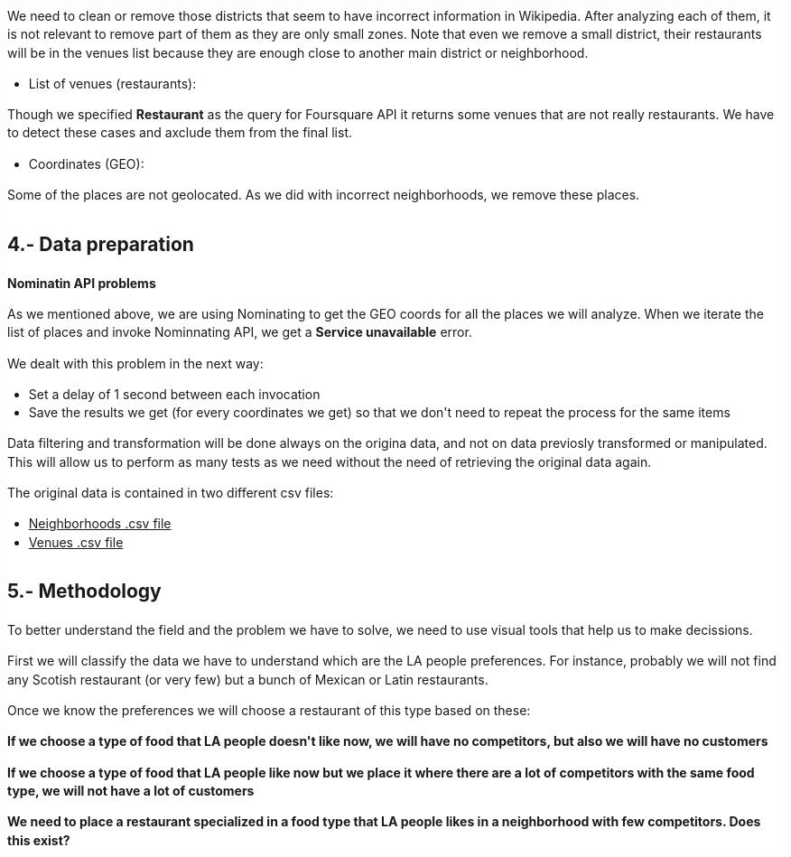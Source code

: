 We need to clean or remove those districts that seem to have incorrect information in Wikipedia. After analyzing each of them, it is not relevant to remove part of them as they are only small zones. Note that even we remove a small district, their restaurants will be in the venues list because they are enough close to another main district or neighborhood.

* List of venues (restaurants):

Though we specified **Restaurant** as the query for Foursquare API it returns some venues that are not really restaurants. We have to detect these cases and axclude them from the final list.

* Coordinates (GEO):

Some of the places are not geolocated. As we did with incorrect neighborhoods, we remove these places.

## 4.- Data preparation
**Nominatin API problems**

As we mentioned above, we are using Nominating to get the GEO coords for all the places we will analyze. When we iterate the list of places and invoke Nominnating API, we get a **Service unavailable** error.

We dealt with this problem in the next way:
* Set a delay of 1 second between each invocation
* Save the results we get (for every coordinates we get) so that we don't need to repeat the process for the same items

Data filtering and transformation will be done always on the origina data, and not on data previosly transformed or manipulated. This will allow us to perform as many tests as we need without the need of retrieving the original data again.

The original data is contained in two different csv files:

* [Neighborhoods .csv file](https://github.com/pangodream/Coursera_Capstone/blob/master/Battle_of_Neighborhoods/Week_2/LosAngeles.csv)
* [Venues .csv file](https://github.com/pangodream/Coursera_Capstone/blob/master/Battle_of_Neighborhoods/Week_2/LosAngelesVenues.csv)

## 5.- Methodology
To better understand the field and the problem we have to solve, we need to use visual tools that help us to make decissions.

First we will classify the data we have to understand which are the LA people preferences. For instance, probably we will not find any Scotish restaurant (or very few) but a bunch of Mexican or Latin restaurants.

Once we know the preferences we will choose a restaurant of this type based on these:

**If we choose a type of food that LA people doesn't like now, we will have no competitors, but also we will have no customers**

**If we choose a type of food that LA people like now but we place it where there are a lot of competitors with the same food type, we will not have a lot of customers**

**We need to place a restaurant specialized in a food type that LA people likes in a neighborhood with few competitors. Does this exist?**
